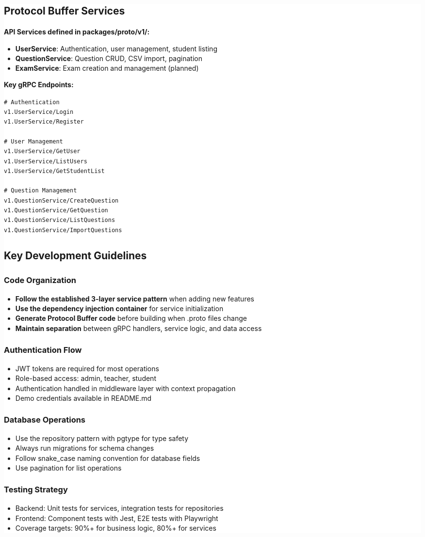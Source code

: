 ## Protocol Buffer Services

**API Services defined in packages/proto/v1/:**
- **UserService**: Authentication, user management, student listing
- **QuestionService**: Question CRUD, CSV import, pagination
- **ExamService**: Exam creation and management (planned)

**Key gRPC Endpoints:**
```
# Authentication
v1.UserService/Login
v1.UserService/Register

# User Management
v1.UserService/GetUser  
v1.UserService/ListUsers
v1.UserService/GetStudentList

# Question Management
v1.QuestionService/CreateQuestion
v1.QuestionService/GetQuestion
v1.QuestionService/ListQuestions
v1.QuestionService/ImportQuestions
```

## Key Development Guidelines

### Code Organization
- **Follow the established 3-layer service pattern** when adding new features
- **Use the dependency injection container** for service initialization
- **Generate Protocol Buffer code** before building when .proto files change
- **Maintain separation** between gRPC handlers, service logic, and data access

### Authentication Flow
- JWT tokens are required for most operations
- Role-based access: admin, teacher, student
- Authentication handled in middleware layer with context propagation
- Demo credentials available in README.md

### Database Operations
- Use the repository pattern with pgtype for type safety
- Always run migrations for schema changes
- Follow snake_case naming convention for database fields
- Use pagination for list operations

### Testing Strategy
- Backend: Unit tests for services, integration tests for repositories
- Frontend: Component tests with Jest, E2E tests with Playwright
- Coverage targets: 90%+ for business logic, 80%+ for services
